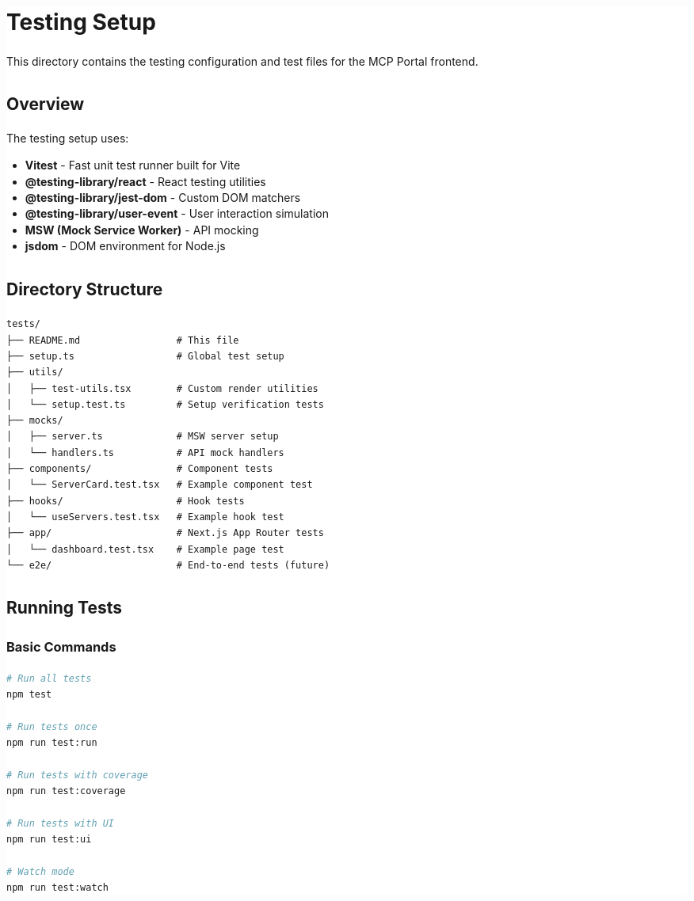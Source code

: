 # Testing Setup

This directory contains the testing configuration and test files for the MCP Portal frontend.

## Overview

The testing setup uses:

- **Vitest** - Fast unit test runner built for Vite
- **@testing-library/react** - React testing utilities
- **@testing-library/jest-dom** - Custom DOM matchers
- **@testing-library/user-event** - User interaction simulation
- **MSW (Mock Service Worker)** - API mocking
- **jsdom** - DOM environment for Node.js

## Directory Structure

```
tests/
├── README.md                 # This file
├── setup.ts                  # Global test setup
├── utils/
│   ├── test-utils.tsx        # Custom render utilities
│   └── setup.test.ts         # Setup verification tests
├── mocks/
│   ├── server.ts             # MSW server setup
│   └── handlers.ts           # API mock handlers
├── components/               # Component tests
│   └── ServerCard.test.tsx   # Example component test
├── hooks/                    # Hook tests
│   └── useServers.test.tsx   # Example hook test
├── app/                      # Next.js App Router tests
│   └── dashboard.test.tsx    # Example page test
└── e2e/                      # End-to-end tests (future)
```

## Running Tests

### Basic Commands

```bash
# Run all tests
npm test

# Run tests once
npm run test:run

# Run tests with coverage
npm run test:coverage

# Run tests with UI
npm run test:ui

# Watch mode
npm run test:watch
```
